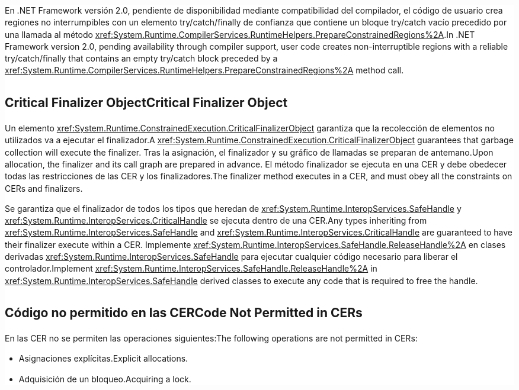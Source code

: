  <span data-ttu-id="a5812-173">En .NET Framework versión 2.0, pendiente de disponibilidad mediante compatibilidad del compilador, el código de usuario crea regiones no interrumpibles con un elemento try/catch/finally de confianza que contiene un bloque try/catch vacío precedido por una llamada al método <xref:System.Runtime.CompilerServices.RuntimeHelpers.PrepareConstrainedRegions%2A>.</span><span class="sxs-lookup"><span data-stu-id="a5812-173">In .NET Framework version 2.0, pending availability through compiler support, user code creates non-interruptible regions with a reliable try/catch/finally that contains an empty try/catch block preceded by a <xref:System.Runtime.CompilerServices.RuntimeHelpers.PrepareConstrainedRegions%2A> method call.</span></span>  
  
## <a name="critical-finalizer-object"></a><span data-ttu-id="a5812-174">Critical Finalizer Object</span><span class="sxs-lookup"><span data-stu-id="a5812-174">Critical Finalizer Object</span></span>  

 <span data-ttu-id="a5812-175">Un elemento <xref:System.Runtime.ConstrainedExecution.CriticalFinalizerObject> garantiza que la recolección de elementos no utilizados va a ejecutar el finalizador.</span><span class="sxs-lookup"><span data-stu-id="a5812-175">A <xref:System.Runtime.ConstrainedExecution.CriticalFinalizerObject> guarantees that garbage collection will execute the finalizer.</span></span> <span data-ttu-id="a5812-176">Tras la asignación, el finalizador y su gráfico de llamadas se preparan de antemano.</span><span class="sxs-lookup"><span data-stu-id="a5812-176">Upon allocation, the finalizer and its call graph are prepared in advance.</span></span> <span data-ttu-id="a5812-177">El método finalizador se ejecuta en una CER y debe obedecer todas las restricciones de las CER y los finalizadores.</span><span class="sxs-lookup"><span data-stu-id="a5812-177">The finalizer method executes in a CER, and must obey all the constraints on CERs and finalizers.</span></span>  
  
 <span data-ttu-id="a5812-178">Se garantiza que el finalizador de todos los tipos que heredan de <xref:System.Runtime.InteropServices.SafeHandle> y <xref:System.Runtime.InteropServices.CriticalHandle> se ejecuta dentro de una CER.</span><span class="sxs-lookup"><span data-stu-id="a5812-178">Any types inheriting from <xref:System.Runtime.InteropServices.SafeHandle> and <xref:System.Runtime.InteropServices.CriticalHandle> are guaranteed to have their finalizer execute within a CER.</span></span> <span data-ttu-id="a5812-179">Implemente <xref:System.Runtime.InteropServices.SafeHandle.ReleaseHandle%2A> en clases derivadas <xref:System.Runtime.InteropServices.SafeHandle> para ejecutar cualquier código necesario para liberar el controlador.</span><span class="sxs-lookup"><span data-stu-id="a5812-179">Implement <xref:System.Runtime.InteropServices.SafeHandle.ReleaseHandle%2A> in <xref:System.Runtime.InteropServices.SafeHandle> derived classes to execute any code that is required to free the handle.</span></span>  
  
## <a name="code-not-permitted-in-cers"></a><span data-ttu-id="a5812-180">Código no permitido en las CER</span><span class="sxs-lookup"><span data-stu-id="a5812-180">Code Not Permitted in CERs</span></span>  

 <span data-ttu-id="a5812-181">En las CER no se permiten las operaciones siguientes:</span><span class="sxs-lookup"><span data-stu-id="a5812-181">The following operations are not permitted in CERs:</span></span>  
  
- <span data-ttu-id="a5812-182">Asignaciones explícitas.</span><span class="sxs-lookup"><span data-stu-id="a5812-182">Explicit allocations.</span></span>  
  
- <span data-ttu-id="a5812-183">Adquisición de un bloqueo.</span><span class="sxs-lookup"><span data-stu-id="a5812-183">Acquiring a lock.</span></span>  
  